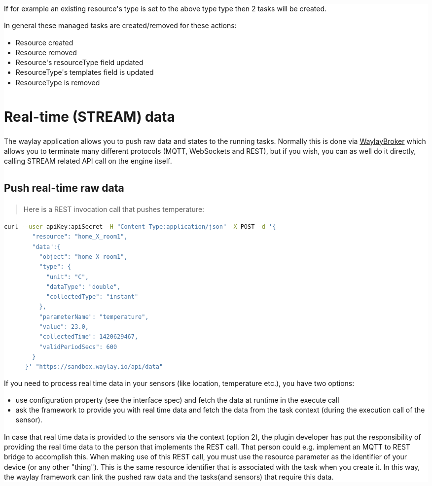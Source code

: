 If for example an existing resource's type is set to the above type type then 2 tasks will be created.

In general these managed tasks are created/removed for these actions:

 * Resource created
 * Resource removed
 * Resource's resourceType field updated
 * ResourceType's templates field is updated
 * ResourceType is removed

# Real-time (STREAM) data

The waylay application allows you to push raw data and states to the running tasks. Normally this is done via [WaylayBroker](/api/broker-and-storage/) which allows you to terminate many different protocols (MQTT, WebSockets and REST), but if you wish, you can as well do it directly, calling STREAM related API call on the engine itself.

## Push real-time raw data
> Here is a REST invocation call that pushes temperature:

```bash
curl --user apiKey:apiSecret -H "Content-Type:application/json" -X POST -d '{
        "resource": "home_X_room1",
        "data":{
          "object": "home_X_room1",
          "type": {
            "unit": "C",
            "dataType": "double",
            "collectedType": "instant"
          },
          "parameterName": "temperature",
          "value": 23.0,
          "collectedTime": 1420629467,
          "validPeriodSecs": 600
        }
      }' "https://sandbox.waylay.io/api/data"
```
If you need to process real time data in your sensors (like location, temperature etc.), you have two options:

* use configuration property (see the interface spec) and fetch the data at runtime in the execute call
* ask the framework to provide you with real time data and fetch the data from the task context (during the execution call of the sensor).

In case that real time data is provided to the sensors via the context (option 2), the plugin developer has put the responsibility of providing the real time data to the person that implements the REST call. That person could e.g. implement an MQTT to REST bridge to accomplish this.
When making use of this REST call, you must use the resource parameter as the identifier of your device (or any other "thing"). This is the same resource identifier that is associated with the task when you create it. In this way, the waylay framework can link the pushed raw data and the tasks(and sensors) that require this data.
